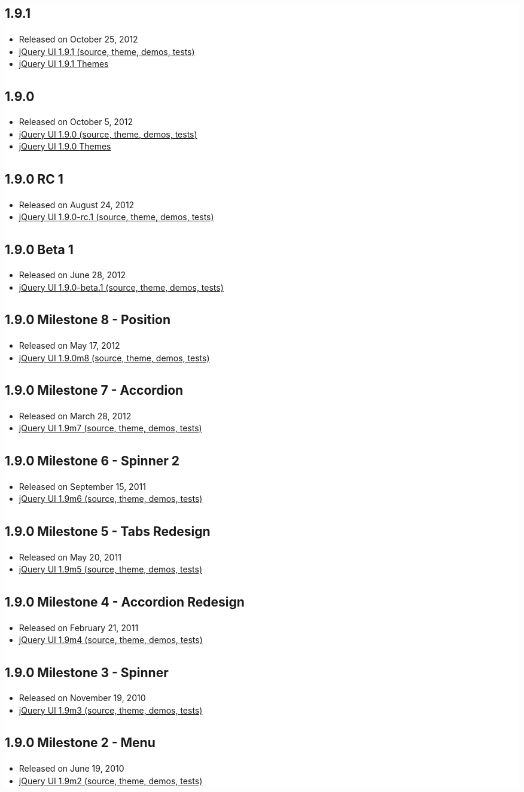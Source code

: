 ## 1.9.1
* Released on October 25, 2012
* [jQuery UI 1.9.1 (source, theme, demos, tests)](/resources/download/jquery-ui-1.9.1.zip)
* [jQuery UI 1.9.1 Themes](/resources/download/jquery-ui-themes-1.9.1.zip)

## 1.9.0
* Released on October 5, 2012
* [jQuery UI 1.9.0 (source, theme, demos, tests)](/resources/download/jquery-ui-1.9.0.zip)
* [jQuery UI 1.9.0 Themes](/resources/download/jquery-ui-themes-1.9.0.zip)

## 1.9.0 RC 1
* Released on August 24, 2012
* [jQuery UI 1.9.0-rc.1 (source, theme, demos, tests)](/resources/download/jquery-ui-1.9.0-rc.1.zip)

## 1.9.0 Beta 1
* Released on June 28, 2012
* [jQuery UI 1.9.0-beta.1 (source, theme, demos, tests)](/resources/download/jquery-ui-1.9.0-beta.1.zip)

## 1.9.0 Milestone 8 - Position
* Released on May 17, 2012
* [jQuery UI 1.9.0m8 (source, theme, demos, tests)](/resources/download/jquery-ui-1.9.0m8.zip)

## 1.9.0 Milestone 7 - Accordion
* Released on March 28, 2012
* [jQuery UI 1.9m7 (source, theme, demos, tests)](/resources/download/jquery-ui-1.9m7.zip)

## 1.9.0 Milestone 6 - Spinner 2
* Released on September 15, 2011
* [jQuery UI 1.9m6 (source, theme, demos, tests)](/resources/download/jquery-ui-1.9m6.zip)

## 1.9.0 Milestone 5 - Tabs Redesign
* Released on May 20, 2011
* [jQuery UI 1.9m5 (source, theme, demos, tests)](/resources/download/jquery-ui-1.9m5.zip)

## 1.9.0 Milestone 4 - Accordion Redesign
* Released on February 21, 2011
* [jQuery UI 1.9m4 (source, theme, demos, tests)](/resources/download/jquery-ui-1.9m4.zip)

## 1.9.0 Milestone 3 - Spinner
* Released on November 19, 2010
* [jQuery UI 1.9m3 (source, theme, demos, tests)](/resources/download/jquery-ui-1.9m3.zip)

## 1.9.0 Milestone 2 - Menu
* Released on June 19, 2010
* [jQuery UI 1.9m2 (source, theme, demos, tests)](/resources/download/jquery-ui-1.9m2.zip)
